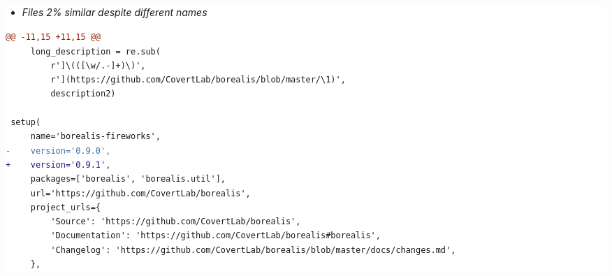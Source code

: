  * *Files 2% similar despite different names*

```diff
@@ -11,15 +11,15 @@
     long_description = re.sub(
         r']\(([\w/.-]+)\)',
         r'](https://github.com/CovertLab/borealis/blob/master/\1)',
         description2)
 
 setup(
     name='borealis-fireworks',
-    version='0.9.0',
+    version='0.9.1',
     packages=['borealis', 'borealis.util'],
     url='https://github.com/CovertLab/borealis',
     project_urls={
         'Source': 'https://github.com/CovertLab/borealis',
         'Documentation': 'https://github.com/CovertLab/borealis#borealis',
         'Changelog': 'https://github.com/CovertLab/borealis/blob/master/docs/changes.md',
     },
```

